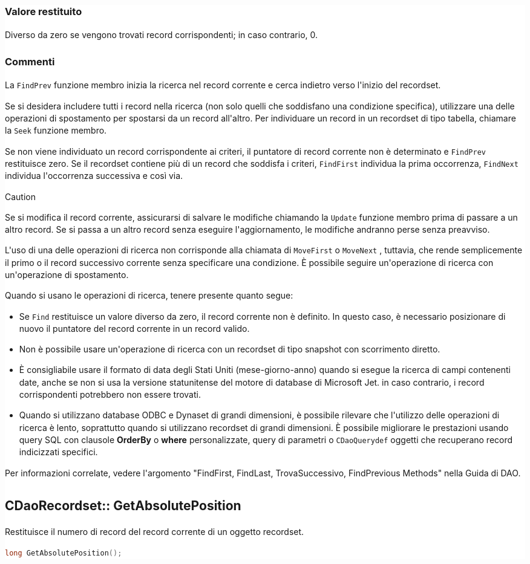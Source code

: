 ### <a name="return-value"></a>Valore restituito

Diverso da zero se vengono trovati record corrispondenti; in caso contrario, 0.

### <a name="remarks"></a>Commenti

La `FindPrev` funzione membro inizia la ricerca nel record corrente e cerca indietro verso l'inizio del recordset.

Se si desidera includere tutti i record nella ricerca (non solo quelli che soddisfano una condizione specifica), utilizzare una delle operazioni di spostamento per spostarsi da un record all'altro. Per individuare un record in un recordset di tipo tabella, chiamare la `Seek` funzione membro.

Se non viene individuato un record corrispondente ai criteri, il puntatore di record corrente non è determinato e `FindPrev` restituisce zero. Se il recordset contiene più di un record che soddisfa i criteri, `FindFirst` individua la prima occorrenza, `FindNext` individua l'occorrenza successiva e così via.

> [!CAUTION]
> Se si modifica il record corrente, assicurarsi di salvare le modifiche chiamando la `Update` funzione membro prima di passare a un altro record. Se si passa a un altro record senza eseguire l'aggiornamento, le modifiche andranno perse senza preavviso.

L'uso di una delle operazioni di ricerca non corrisponde alla chiamata di `MoveFirst` o `MoveNext` , tuttavia, che rende semplicemente il primo o il record successivo corrente senza specificare una condizione. È possibile seguire un'operazione di ricerca con un'operazione di spostamento.

Quando si usano le operazioni di ricerca, tenere presente quanto segue:

- Se `Find` restituisce un valore diverso da zero, il record corrente non è definito. In questo caso, è necessario posizionare di nuovo il puntatore del record corrente in un record valido.

- Non è possibile usare un'operazione di ricerca con un recordset di tipo snapshot con scorrimento diretto.

- È consigliabile usare il formato di data degli Stati Uniti (mese-giorno-anno) quando si esegue la ricerca di campi contenenti date, anche se non si usa la versione statunitense del motore di database di Microsoft Jet. in caso contrario, i record corrispondenti potrebbero non essere trovati.

- Quando si utilizzano database ODBC e Dynaset di grandi dimensioni, è possibile rilevare che l'utilizzo delle operazioni di ricerca è lento, soprattutto quando si utilizzano recordset di grandi dimensioni. È possibile migliorare le prestazioni usando query SQL con clausole **OrderBy** o **where** personalizzate, query di parametri o `CDaoQuerydef` oggetti che recuperano record indicizzati specifici.

Per informazioni correlate, vedere l'argomento "FindFirst, FindLast, TrovaSuccessivo, FindPrevious Methods" nella Guida di DAO.

## <a name="cdaorecordsetgetabsoluteposition"></a><a name="getabsoluteposition"></a> CDaoRecordset:: GetAbsolutePosition

Restituisce il numero di record del record corrente di un oggetto recordset.

```cpp
long GetAbsolutePosition();
```
